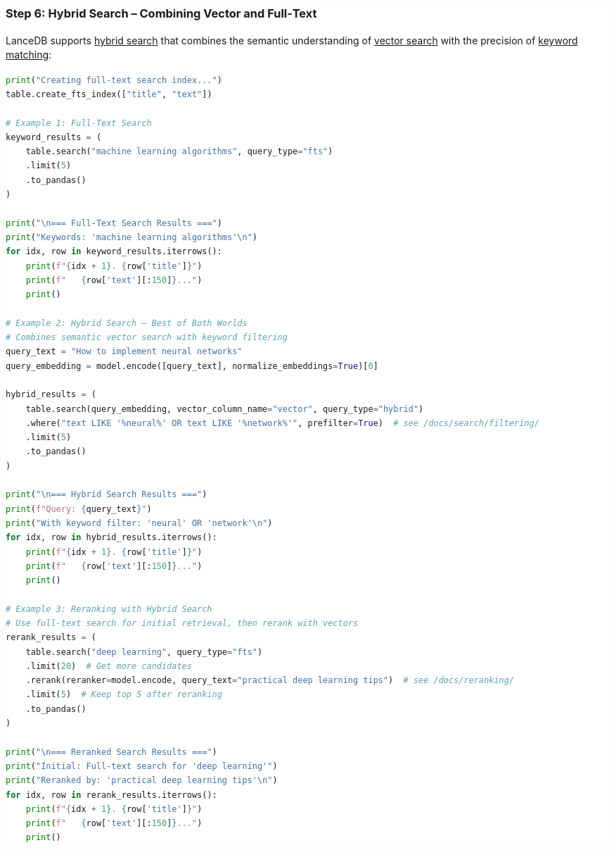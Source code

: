### Step 6: Hybrid Search – Combining Vector and Full‑Text

LanceDB supports [hybrid search](/docs/search/hybrid-search/) that combines the semantic understanding of [vector search](/docs/search/vector-search/) 
with the precision of [keyword matching](/docs/search/full-text-search/):

```python
print("Creating full-text search index...")
table.create_fts_index(["title", "text"])

# Example 1: Full‑Text Search
keyword_results = (
    table.search("machine learning algorithms", query_type="fts")
    .limit(5)
    .to_pandas()
)

print("\n=== Full-Text Search Results ===")
print("Keywords: 'machine learning algorithms'\n")
for idx, row in keyword_results.iterrows():
    print(f"{idx + 1}. {row['title']}")
    print(f"   {row['text'][:150]}...")
    print()

# Example 2: Hybrid Search – Best of Both Worlds
# Combines semantic vector search with keyword filtering
query_text = "How to implement neural networks"
query_embedding = model.encode([query_text], normalize_embeddings=True)[0]

hybrid_results = (
    table.search(query_embedding, vector_column_name="vector", query_type="hybrid")
    .where("text LIKE '%neural%' OR text LIKE '%network%'", prefilter=True)  # see /docs/search/filtering/
    .limit(5)
    .to_pandas()
)

print("\n=== Hybrid Search Results ===")
print(f"Query: {query_text}")
print("With keyword filter: 'neural' OR 'network'\n")
for idx, row in hybrid_results.iterrows():
    print(f"{idx + 1}. {row['title']}")
    print(f"   {row['text'][:150]}...")
    print()

# Example 3: Reranking with Hybrid Search
# Use full-text search for initial retrieval, then rerank with vectors
rerank_results = (
    table.search("deep learning", query_type="fts")
    .limit(20)  # Get more candidates
    .rerank(reranker=model.encode, query_text="practical deep learning tips")  # see /docs/reranking/
    .limit(5)  # Keep top 5 after reranking
    .to_pandas()
)

print("\n=== Reranked Search Results ===")
print("Initial: Full-text search for 'deep learning'")
print("Reranked by: 'practical deep learning tips'\n")
for idx, row in rerank_results.iterrows():
    print(f"{idx + 1}. {row['title']}")
    print(f"   {row['text'][:150]}...")
    print()
```

